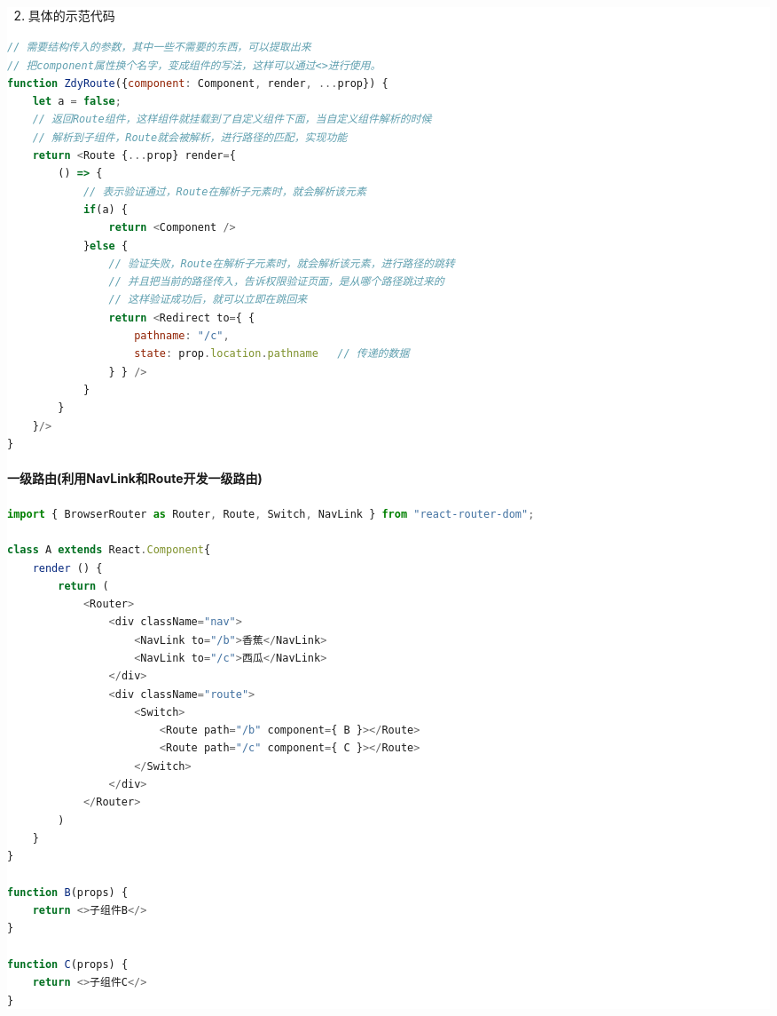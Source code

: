 
2. 具体的示范代码
```js
// 需要结构传入的参数，其中一些不需要的东西，可以提取出来
// 把component属性换个名字，变成组件的写法，这样可以通过<>进行使用。
function ZdyRoute({component: Component, render, ...prop}) {
    let a = false;
    // 返回Route组件，这样组件就挂载到了自定义组件下面，当自定义组件解析的时候
    // 解析到子组件，Route就会被解析，进行路径的匹配，实现功能
    return <Route {...prop} render={
        () => {
            // 表示验证通过，Route在解析子元素时，就会解析该元素
            if(a) {
                return <Component />
            }else {
                // 验证失败，Route在解析子元素时，就会解析该元素，进行路径的跳转
                // 并且把当前的路径传入，告诉权限验证页面，是从哪个路径跳过来的
                // 这样验证成功后，就可以立即在跳回来
                return <Redirect to={ {
                    pathname: "/c",
                    state: prop.location.pathname   // 传递的数据
                } } />
            }
        }
    }/>
}
```



#### 一级路由(利用NavLink和Route开发一级路由)

```js
import { BrowserRouter as Router, Route, Switch, NavLink } from "react-router-dom";

class A extends React.Component{
    render () {
        return (
            <Router>
                <div className="nav">
                    <NavLink to="/b">香蕉</NavLink>
                    <NavLink to="/c">西瓜</NavLink>
                </div>
                <div className="route">
                    <Switch>  
                        <Route path="/b" component={ B }></Route>
                        <Route path="/c" component={ C }></Route>
                    </Switch>
                </div>
            </Router>
        )
    }
}

function B(props) { 
    return <>子组件B</>
}

function C(props) { 
    return <>子组件C</>
}
```
